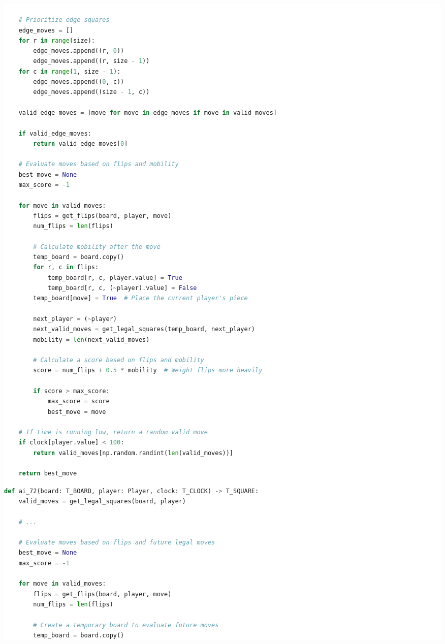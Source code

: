 ```python

    # Prioritize edge squares
    edge_moves = []
    for r in range(size):
        edge_moves.append((r, 0))
        edge_moves.append((r, size - 1))
    for c in range(1, size - 1):
        edge_moves.append((0, c))
        edge_moves.append((size - 1, c))

    valid_edge_moves = [move for move in edge_moves if move in valid_moves]

    if valid_edge_moves:
        return valid_edge_moves[0]

    # Evaluate moves based on flips and mobility
    best_move = None
    max_score = -1

    for move in valid_moves:
        flips = get_flips(board, player, move)
        num_flips = len(flips)

        # Calculate mobility after the move
        temp_board = board.copy()
        for r, c in flips:
            temp_board[r, c, player.value] = True
            temp_board[r, c, (~player).value] = False
        temp_board[move] = True  # Place the current player's piece
        
        next_player = (~player)
        next_valid_moves = get_legal_squares(temp_board, next_player)
        mobility = len(next_valid_moves)

        # Calculate a score based on flips and mobility
        score = num_flips + 0.5 * mobility  # Weight flips more heavily

        if score > max_score:
            max_score = score
            best_move = move

    # If time is running low, return a random valid move
    if clock[player.value] < 100:
        return valid_moves[np.random.randint(len(valid_moves))]

    return best_move
```

```python
def ai_72(board: T_BOARD, player: Player, clock: T_CLOCK) -> T_SQUARE:
    valid_moves = get_legal_squares(board, player)

    # ...

    # Evaluate moves based on flips and future legal moves
    best_move = None
    max_score = -1

    for move in valid_moves:
        flips = get_flips(board, player, move)
        num_flips = len(flips)

        # Create a temporary board to evaluate future moves
        temp_board = board.copy()
```